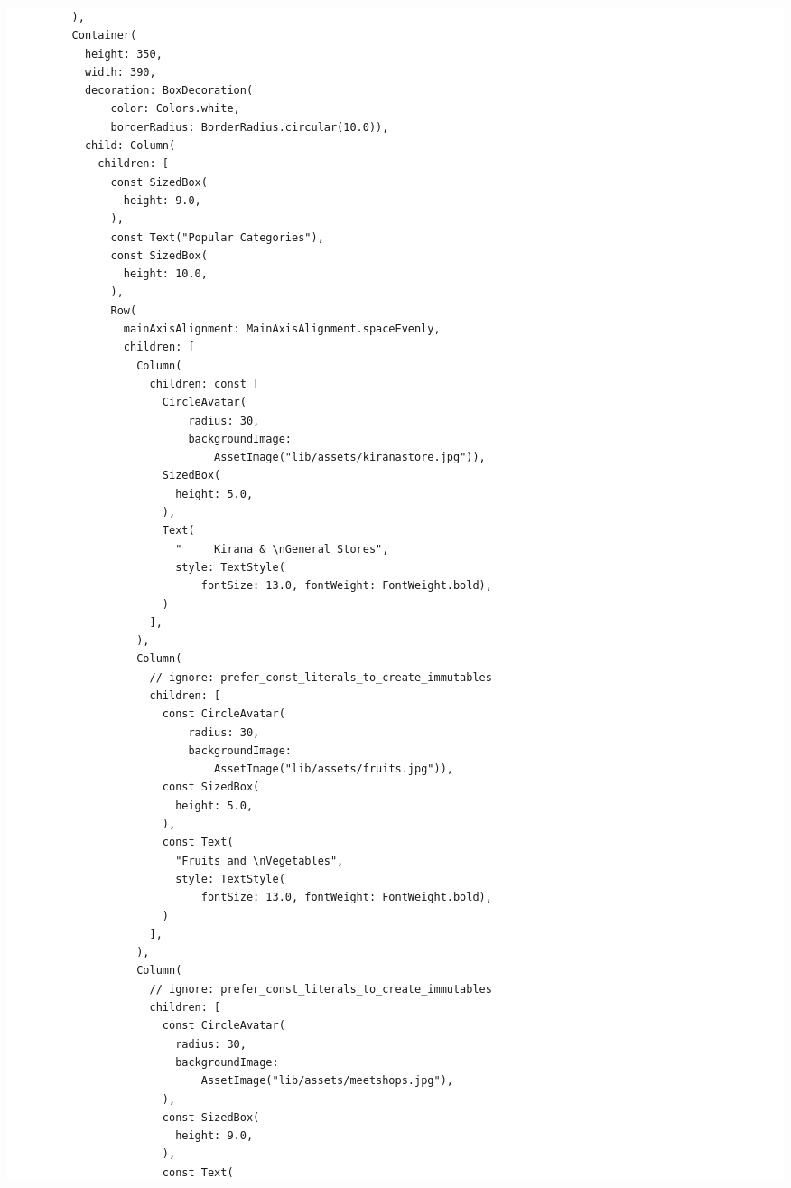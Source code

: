               ),
              Container(
                height: 350,
                width: 390,
                decoration: BoxDecoration(
                    color: Colors.white,
                    borderRadius: BorderRadius.circular(10.0)),
                child: Column(
                  children: [
                    const SizedBox(
                      height: 9.0,
                    ),
                    const Text("Popular Categories"),
                    const SizedBox(
                      height: 10.0,
                    ),
                    Row(
                      mainAxisAlignment: MainAxisAlignment.spaceEvenly,
                      children: [
                        Column(
                          children: const [
                            CircleAvatar(
                                radius: 30,
                                backgroundImage:
                                    AssetImage("lib/assets/kiranastore.jpg")),
                            SizedBox(
                              height: 5.0,
                            ),
                            Text(
                              "     Kirana & \nGeneral Stores",
                              style: TextStyle(
                                  fontSize: 13.0, fontWeight: FontWeight.bold),
                            )
                          ],
                        ),
                        Column(
                          // ignore: prefer_const_literals_to_create_immutables
                          children: [
                            const CircleAvatar(
                                radius: 30,
                                backgroundImage:
                                    AssetImage("lib/assets/fruits.jpg")),
                            const SizedBox(
                              height: 5.0,
                            ),
                            const Text(
                              "Fruits and \nVegetables",
                              style: TextStyle(
                                  fontSize: 13.0, fontWeight: FontWeight.bold),
                            )
                          ],
                        ),
                        Column(
                          // ignore: prefer_const_literals_to_create_immutables
                          children: [
                            const CircleAvatar(
                              radius: 30,
                              backgroundImage:
                                  AssetImage("lib/assets/meetshops.jpg"),
                            ),
                            const SizedBox(
                              height: 9.0,
                            ),
                            const Text(